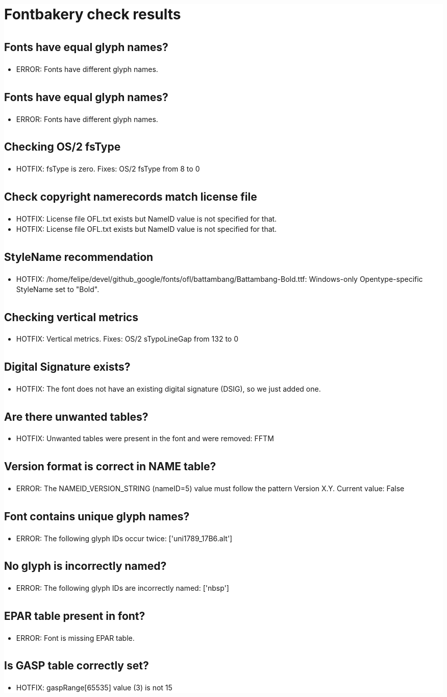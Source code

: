# Fontbakery check results
## Fonts have equal glyph names?
* ERROR: Fonts have different glyph names.

## Fonts have equal glyph names?
* ERROR: Fonts have different glyph names.

## Checking OS/2 fsType
* HOTFIX: fsType is zero. Fixes: OS/2 fsType from 8 to 0

## Check copyright namerecords match license file
* HOTFIX: License file OFL.txt exists but NameID value is not specified for that.
* HOTFIX: License file OFL.txt exists but NameID value is not specified for that.

## StyleName recommendation
* HOTFIX: /home/felipe/devel/github_google/fonts/ofl/battambang/Battambang-Bold.ttf: Windows-only Opentype-specific StyleName set to "Bold".

## Checking vertical metrics
* HOTFIX: Vertical metrics. Fixes: OS/2 sTypoLineGap from 132 to 0

## Digital Signature exists?
* HOTFIX: The font does not have an existing digital signature (DSIG), so we just added one.

## Are there unwanted tables?
* HOTFIX: Unwanted tables were present in the font and were removed: FFTM

## Version format is correct in NAME table?
* ERROR: The NAMEID_VERSION_STRING (nameID=5) value must follow the pattern Version X.Y. Current value: False

## Font contains unique glyph names?
* ERROR: The following glyph IDs occur twice: ['uni1789_17B6.alt']

## No glyph is incorrectly named?
* ERROR: The following glyph IDs are incorrectly named: ['nbsp']

## EPAR table present in font?
* ERROR: Font is missing EPAR table.

## Is GASP table correctly set?
* HOTFIX: gaspRange[65535] value (3) is not 15
